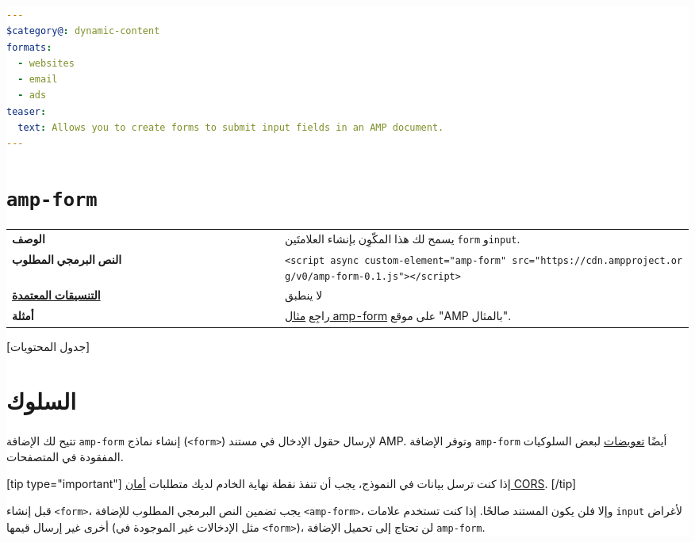 ```yaml
---
$category@: dynamic-content
formats:
  - websites
  - email
  - ads
teaser:
  text: Allows you to create forms to submit input fields in an AMP document.
---
```





# <a name="`amp-form`"></a> `amp-form`

<table>
  <tr>
    <td width="40%"><strong>الوصف</strong></td>
    <td>يسمح لك هذا المكّوِن بإنشاء العلامتَين <code>form</code> و<code>input</code>.</td>
  </tr>
  <tr>
    <td><strong>النص البرمجي المطلوب</strong></td>
    <td><code>&lt;script async custom-element="amp-form" src="https://cdn.ampproject.org/v0/amp-form-0.1.js"&gt;&lt;/script&gt;</code></td>
  </tr>
  <tr>
    <td><strong><a href="https://www.ampproject.org/docs/design/responsive/control_layout.html#the-layout-attribute">التنسيقات المعتمدة</a></strong></td>
    <td>لا ينطبق</td>
  </tr>
  <tr>
    <td><strong>أمثلة</strong></td>
    <td>راجِع <a href="https://ampbyexample.com/components/amp-form/">مثال amp-form</a> على موقع "AMP بالمثال".</td>
  </tr>
</table>


[جدول المحتويات]

# السلوك

تتيح لك الإضافة `amp-form` إنشاء نماذج (`<form>`) لإرسال حقول الإدخال في مستند AMP. وتوفر الإضافة `amp-form` أيضًا [تعويضات](#polyfills) لبعض السلوكيات المفقودة في المتصفحات.

[tip type="important"]
إذا كنت ترسل بيانات في النموذج، يجب أن تنفذ نقطة نهاية الخادم لديك متطلبات [أمان CORS](https://www.ampproject.org/docs/fundamentals/amp-cors-requests#cors-security-in-amp).
[/tip]

قبل إنشاء `<form>`، يجب تضمين النص البرمجي المطلوب للإضافة `<amp-form>`، وإلا فلن يكون المستند صالحًا. إذا كنت تستخدم علامات `input` لأغراض أخرى غير إرسال قيمها (مثل الإدخالات غير الموجودة في `<form>`)، لن تحتاج إلى تحميل الإضافة `amp-form`.

